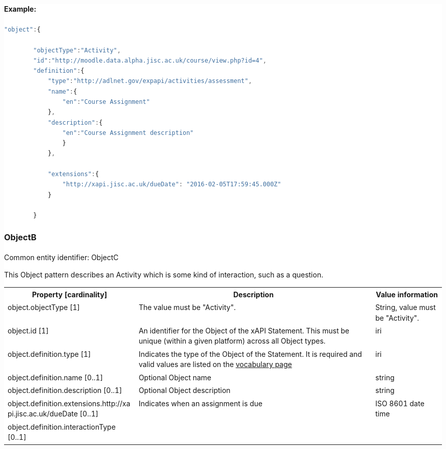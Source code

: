 
#### Example:
``` javascript
"object":{

		"objectType":"Activity",
		"id":"http://moodle.data.alpha.jisc.ac.uk/course/view.php?id=4",
		"definition":{
			"type":"http://adlnet.gov/expapi/activities/assessment",
			"name":{
				"en":"Course Assignment"
			},
			"description":{
				"en":"Course Assignment description"
				}
			},
			
		    "extensions":{
				"http://xapi.jisc.ac.uk/dueDate": "2016-02-05T17:59:45.000Z"
			}
			
		}
```


### ObjectB
Common entity identifier: ObjectC

This Object pattern describes an Activity which is some kind of interaction, such as a question.

<table>
	<tr><th>Property [cardinality]</th><th>Description</th><th>Value information</</th></tr>
	<tr>
		<td>object.objectType [1]</td>
		<td>The value must be "Activity".</td>
		<td>String, value must be "Activity".</td>
	</tr>
	<tr>
		<td>object.id [1]</td>
		<td>An identifier for the Object of the xAPI Statement. This must be unique (within a given platform) across all Object types.</td>
		<td>iri</td>
	</tr>
	<tr>
		<td>object.definition.type [1]</td>
		<td>Indicates the type of the Object of the Statement. It is required and valid values are listed on the <a href="vocabulary.md#31-activity-types">vocabulary page</a></td>
		<td>iri</td>
	</tr>
	<tr>
		<td>object.definition.name [0..1]</td>
		<td>Optional Object name</td>
		<td>string</td>
	</tr>
	<tr>
		<td>object.definition.description [0..1]</td>
		<td>Optional Object description</td>
		<td>string</td>
	</tr>
	<tr>
		<td>object.definition.extensions.http://xapi.jisc.ac.uk/dueDate [0..1]</td>
		<td>Indicates when an assignment is due</td>
		<td>ISO 8601 date time</td>
	</tr>
	<td>object.definition.interactionType [0..1]</td>